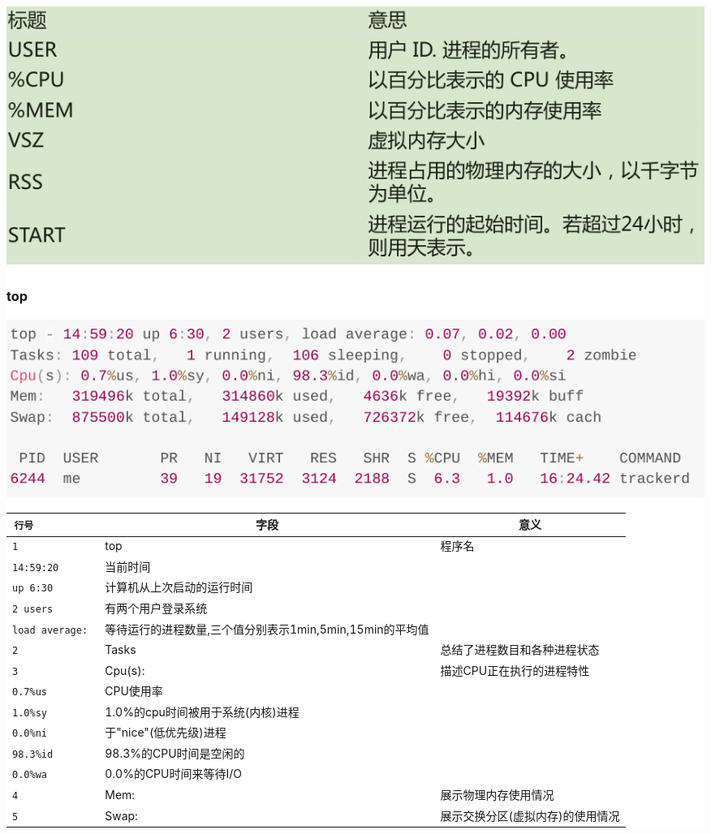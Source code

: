 ![l2](./imgs/l2.png) 

### top
![l3](./imgs/l3.png) 

| `行号          `| 字段                                                     | 意义                             |
|---------------|----------------------------------------------------------|----------------------------------|
| `1             `| top                                                      | 程序名                           |
| `14:59:20      `| 当前时间                                                 |                                  |
| `up 6:30       `| 计算机从上次启动的运行时间                               |                                  |
| `2 users       `| 有两个用户登录系统                                       |                                  |
| `load average: `| 等待运行的进程数量,三个值分别表示1min,5min,15min的平均值 |                                  |
| `2             `| Tasks                                                    | 总结了进程数目和各种进程状态     |
| `3             `| Cpu(s):                                                  | 描述CPU正在执行的进程特性        |
| `0.7%us        `| CPU使用率                                                |                                  |
| `1.0%sy        `| 1.0%的cpu时间被用于系统(内核)进程                        |                                  |
| `0.0%ni        `| 于"nice"(低优先级)进程                                   |                                  |
| `98.3%id       `| 98.3%的CPU时间是空闲的                                   |                                  |
| `0.0%wa        `| 0.0%的CPU时间来等待I/O                                   |                                  |
| `4             `| Mem:                                                     | 展示物理内存使用情况             |
| `5             `| Swap:                                                    | 展示交换分区(虚拟内存)的使用情况 |
